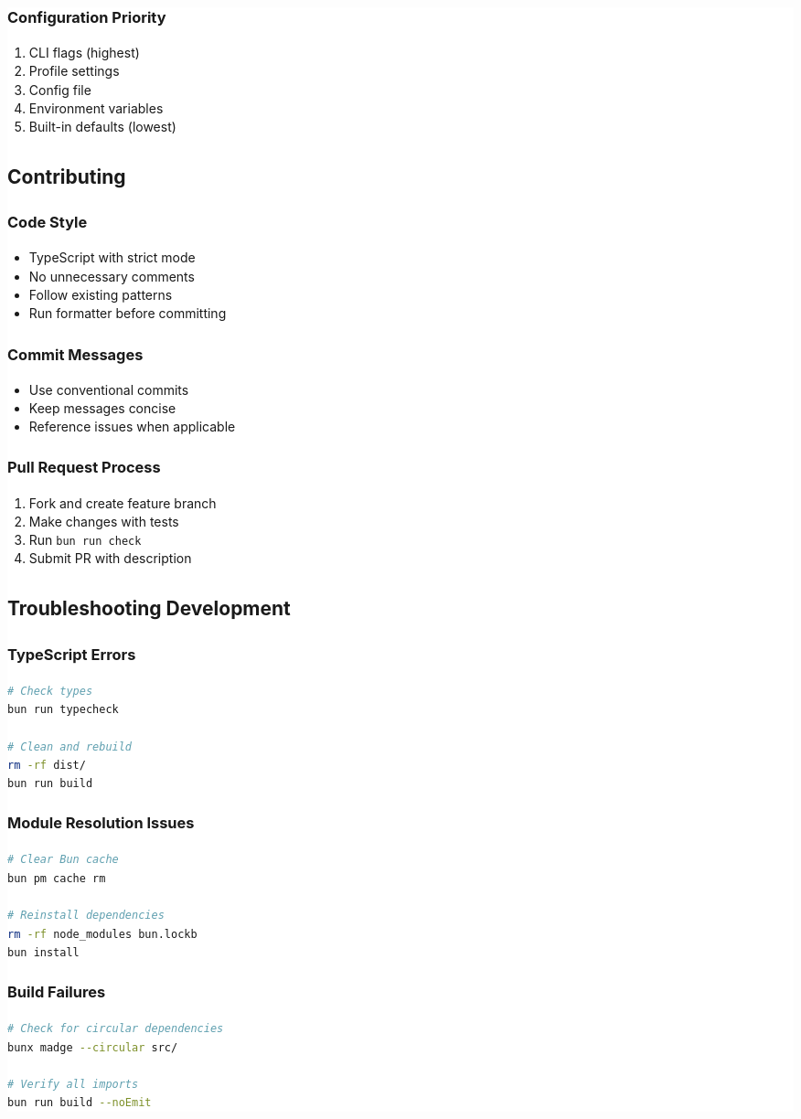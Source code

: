 ### Configuration Priority
1. CLI flags (highest)
2. Profile settings
3. Config file
4. Environment variables
5. Built-in defaults (lowest)

## Contributing

### Code Style
- TypeScript with strict mode
- No unnecessary comments
- Follow existing patterns
- Run formatter before committing

### Commit Messages
- Use conventional commits
- Keep messages concise
- Reference issues when applicable

### Pull Request Process
1. Fork and create feature branch
2. Make changes with tests
3. Run `bun run check`
4. Submit PR with description

## Troubleshooting Development

### TypeScript Errors
```bash
# Check types
bun run typecheck

# Clean and rebuild
rm -rf dist/
bun run build
```

### Module Resolution Issues
```bash
# Clear Bun cache
bun pm cache rm

# Reinstall dependencies
rm -rf node_modules bun.lockb
bun install
```

### Build Failures
```bash
# Check for circular dependencies
bunx madge --circular src/

# Verify all imports
bun run build --noEmit
```